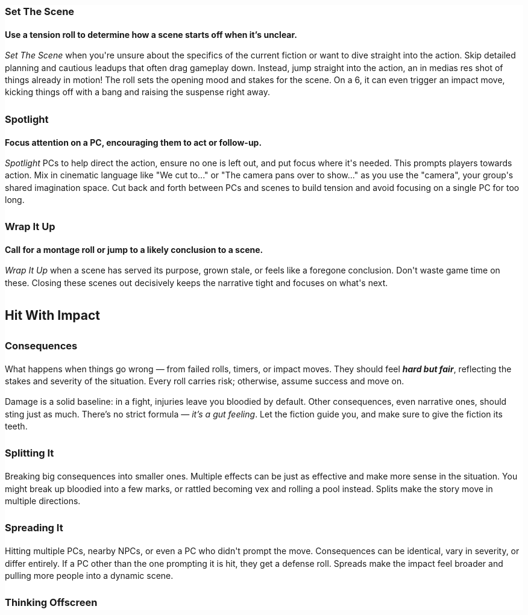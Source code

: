 ### Set The Scene

**Use a tension roll to determine how a scene starts off when it’s unclear.**

_Set The Scene_ when you're unsure about the specifics of the current fiction or want to dive straight into the action. Skip detailed planning and cautious leadups that often drag gameplay down. Instead, jump straight into the action, an in medias res shot of things already in motion! The roll sets the opening mood and stakes for the scene. On a 6, it can even trigger an impact move, kicking things off with a bang and raising the suspense right away.

### Spotlight

**Focus attention on a PC, encouraging them to act or follow-up.**

_Spotlight_ PCs to help direct the action, ensure no one is left out, and put focus where it's needed. This prompts players towards action. Mix in cinematic language like "We cut to..." or "The camera pans over to show..." as you use the "camera", your group's shared imagination space. Cut back and forth between PCs and scenes to build tension and avoid focusing on a single PC for too long.

### Wrap It Up

**Call for a montage roll or jump to a likely conclusion to a scene.**

_Wrap It Up_ when a scene has served its purpose, grown stale, or feels like a foregone conclusion. Don't waste game time on these. Closing these scenes out decisively keeps the narrative tight and focuses on what's next.

## Hit With Impact

### Consequences

What happens when things go wrong — from failed rolls, timers, or impact moves. They should feel **_hard but fair_**, reflecting the stakes and severity of the situation. Every roll carries risk; otherwise, assume success and move on.

Damage is a solid baseline: in a fight, injuries leave you bloodied by default. Other consequences, even narrative ones, should sting just as much. There’s no strict formula — _it’s a gut feeling_. Let the fiction guide you, and make sure to give the fiction its teeth.

### Splitting It

Breaking big consequences into smaller ones. Multiple effects can be just as effective and make more sense in the situation. You might break up bloodied into a few marks, or rattled becoming vex and rolling a pool instead. Splits make the story move in multiple directions.

### Spreading It

Hitting multiple PCs, nearby NPCs, or even a PC who didn't prompt the move. Consequences can be identical, vary in severity, or differ entirely. If a PC other than the one prompting it is hit, they get a defense roll. Spreads make the impact feel broader and pulling more people into a dynamic scene.

### Thinking Offscreen
